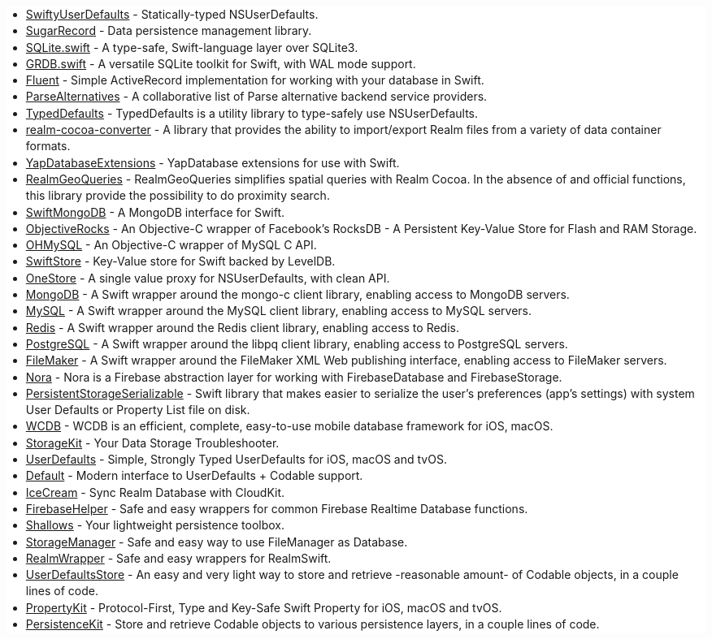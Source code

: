 -   [SwiftyUserDefaults](https://github.com/sunshinejr/SwiftyUserDefaults) - Statically-typed NSUserDefaults.
-   [SugarRecord](https://github.com/modo-studio/SugarRecord) - Data persistence management library.
-   [SQLite.swift](https://github.com/stephencelis/SQLite.swift) - A type-safe, Swift-language layer over SQLite3.
-   [GRDB.swift](https://github.com/groue/GRDB.swift) - A versatile SQLite toolkit for Swift, with WAL mode support.
-   [Fluent](https://github.com/vapor/fluent) - Simple ActiveRecord implementation for working with your database in Swift.
-   [ParseAlternatives](https://github.com/relatedcode/ParseAlternatives) - A collaborative list of Parse alternative backend service providers.
-   [TypedDefaults](https://github.com/tasanobu/TypedDefaults) - TypedDefaults is a utility library to type-safely use NSUserDefaults.
-   [realm-cocoa-converter](https://github.com/realm/realm-cocoa-converter) - A library that provides the ability to import/export Realm files from a variety of data container formats.
-   [YapDatabaseExtensions](https://github.com/danthorpe/YapDatabaseExtensions) - YapDatabase extensions for use with Swift.
-   [RealmGeoQueries](https://github.com/mhergon/RealmGeoQueries) - RealmGeoQueries simplifies spatial queries with Realm Cocoa. In the absence of and official functions, this library provide the possibility to do proximity search.
-   [SwiftMongoDB](https://github.com/Danappelxx/SwiftMongoDB) - A MongoDB interface for Swift.
-   [ObjectiveRocks](https://github.com/iabudiab/ObjectiveRocks) - An Objective-C wrapper of Facebook’s RocksDB - A Persistent Key-Value Store for Flash and RAM Storage.
-   [OHMySQL](https://github.com/oleghnidets/OHMySQL) - An Objective-C wrapper of MySQL C API.
-   [SwiftStore](https://github.com/hemantasapkota/SwiftStore) - Key-Value store for Swift backed by LevelDB.
-   [OneStore](https://github.com/muukii/OneStore) - A single value proxy for NSUserDefaults, with clean API.
-   [MongoDB](https://github.com/PerfectlySoft/Perfect-MongoDB) - A Swift wrapper around the mongo-c client library, enabling access to MongoDB servers.
-   [MySQL](https://github.com/PerfectlySoft/Perfect-MySQL) - A Swift wrapper around the MySQL client library, enabling access to MySQL servers.
-   [Redis](https://github.com/PerfectlySoft/Perfect-Redis) - A Swift wrapper around the Redis client library, enabling access to Redis.
-   [PostgreSQL](https://github.com/PerfectlySoft/Perfect-PostgreSQL) - A Swift wrapper around the libpq client library, enabling access to PostgreSQL servers.
-   [FileMaker](https://github.com/PerfectlySoft/Perfect-FileMaker) - A Swift wrapper around the FileMaker XML Web publishing interface, enabling access to FileMaker servers.
-   [Nora](https://github.com/SD10/Nora) - Nora is a Firebase abstraction layer for working with FirebaseDatabase and FirebaseStorage.
-   [PersistentStorageSerializable](https://github.com/IvanRublev/PersistentStorageSerializable) - Swift library that makes easier to serialize the user’s preferences (app’s settings) with system User Defaults or Property List file on disk.
-   [WCDB](https://github.com/Tencent/wcdb) - WCDB is an efficient, complete, easy-to-use mobile database framework for iOS, macOS.
-   [StorageKit](https://github.com/StorageKit/StorageKit) - Your Data Storage Troubleshooter.
-   [UserDefaults](https://github.com/nmdias/DefaultsKit) - Simple, Strongly Typed UserDefaults for iOS, macOS and tvOS.
-   [Default](https://github.com/Nirma/Default) - Modern interface to UserDefaults + Codable support.
-   [IceCream](https://github.com/caiyue1993/IceCream) - Sync Realm Database with CloudKit.
-   [FirebaseHelper](https://github.com/quanvo87/FirebaseHelper) - Safe and easy wrappers for common Firebase Realtime Database functions.
-   [Shallows](https://github.com/dreymonde/Shallows) - Your lightweight persistence toolbox.
-   [StorageManager](https://github.com/iAmrSalman/StorageManager) - Safe and easy way to use FileManager as Database.
-   [RealmWrapper](https://github.com/k-lpmg/RealmWrapper) - Safe and easy wrappers for RealmSwift.
-   [UserDefaultsStore](https://github.com/omaralbeik/UserDefaultsStore) - An easy and very light way to store and retrieve -reasonable amount- of Codable objects, in a couple lines of code.
-   [PropertyKit](https://github.com/metasmile/PropertyKit) - Protocol-First, Type and Key-Safe Swift Property for iOS, macOS and tvOS.
-   [PersistenceKit](https://github.com/Teknasyon-Teknoloji/PersistenceKit) - Store and retrieve Codable objects to various persistence layers, in a couple lines of code.